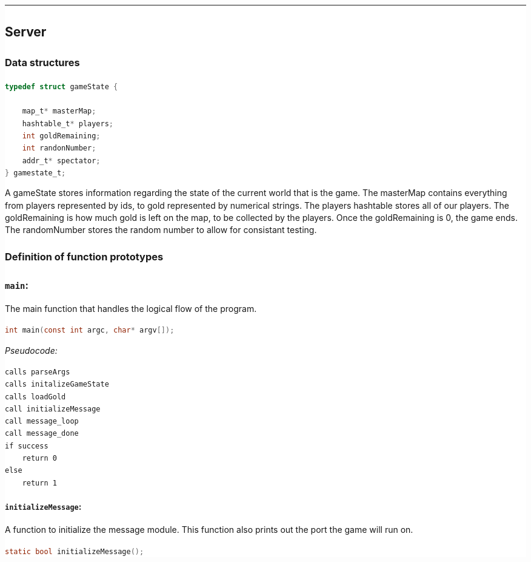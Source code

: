      
---

## Server

### Data structures

```c
typedef struct gameState {
    
    map_t* masterMap;
    hashtable_t* players;
    int goldRemaining;
    int randonNumber;
    addr_t* spectator;
} gamestate_t;
```

A gameState stores information regarding the state of the current world that is the game. The masterMap contains everything from players represented by ids, to gold represented by numerical strings. 
The players hashtable stores all of our players.
The goldRemaining is how much gold is left on the map, to be collected by the players. Once the goldRemaining is 0, the game ends. 
The randomNumber stores the random number to allow for consistant testing. 

### Definition of function prototypes

### `main`: 

The main function that handles the logical flow of the program.

```c
int main(const int argc, char* argv[]);
```

*Pseudocode:*
    
    calls parseArgs
    calls initalizeGameState
    calls loadGold
    call initializeMessage
    call message_loop
    call message_done
    if success
        return 0
    else
        return 1
        
#### `initializeMessage`:

A function to initialize the message module. This function also prints out the port the game will run on.

```c 
static bool initializeMessage();
```
